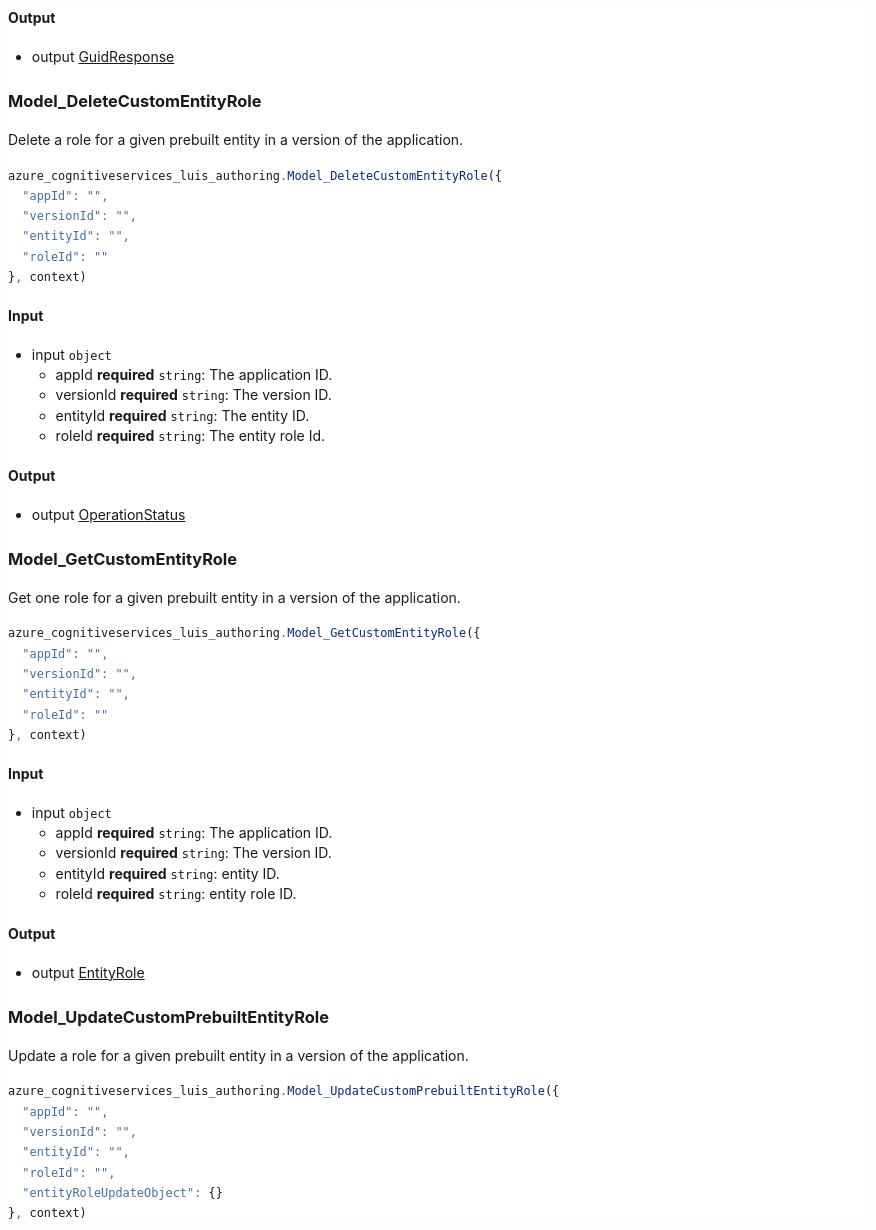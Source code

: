 #### Output
* output [GuidResponse](#guidresponse)

### Model_DeleteCustomEntityRole
Delete a role for a given prebuilt entity in a version of the application.


```js
azure_cognitiveservices_luis_authoring.Model_DeleteCustomEntityRole({
  "appId": "",
  "versionId": "",
  "entityId": "",
  "roleId": ""
}, context)
```

#### Input
* input `object`
  * appId **required** `string`: The application ID.
  * versionId **required** `string`: The version ID.
  * entityId **required** `string`: The entity ID.
  * roleId **required** `string`: The entity role Id.

#### Output
* output [OperationStatus](#operationstatus)

### Model_GetCustomEntityRole
Get one role for a given prebuilt entity in a version of the application.


```js
azure_cognitiveservices_luis_authoring.Model_GetCustomEntityRole({
  "appId": "",
  "versionId": "",
  "entityId": "",
  "roleId": ""
}, context)
```

#### Input
* input `object`
  * appId **required** `string`: The application ID.
  * versionId **required** `string`: The version ID.
  * entityId **required** `string`: entity ID.
  * roleId **required** `string`: entity role ID.

#### Output
* output [EntityRole](#entityrole)

### Model_UpdateCustomPrebuiltEntityRole
Update a role for a given prebuilt entity in a version of the application.


```js
azure_cognitiveservices_luis_authoring.Model_UpdateCustomPrebuiltEntityRole({
  "appId": "",
  "versionId": "",
  "entityId": "",
  "roleId": "",
  "entityRoleUpdateObject": {}
}, context)
```
